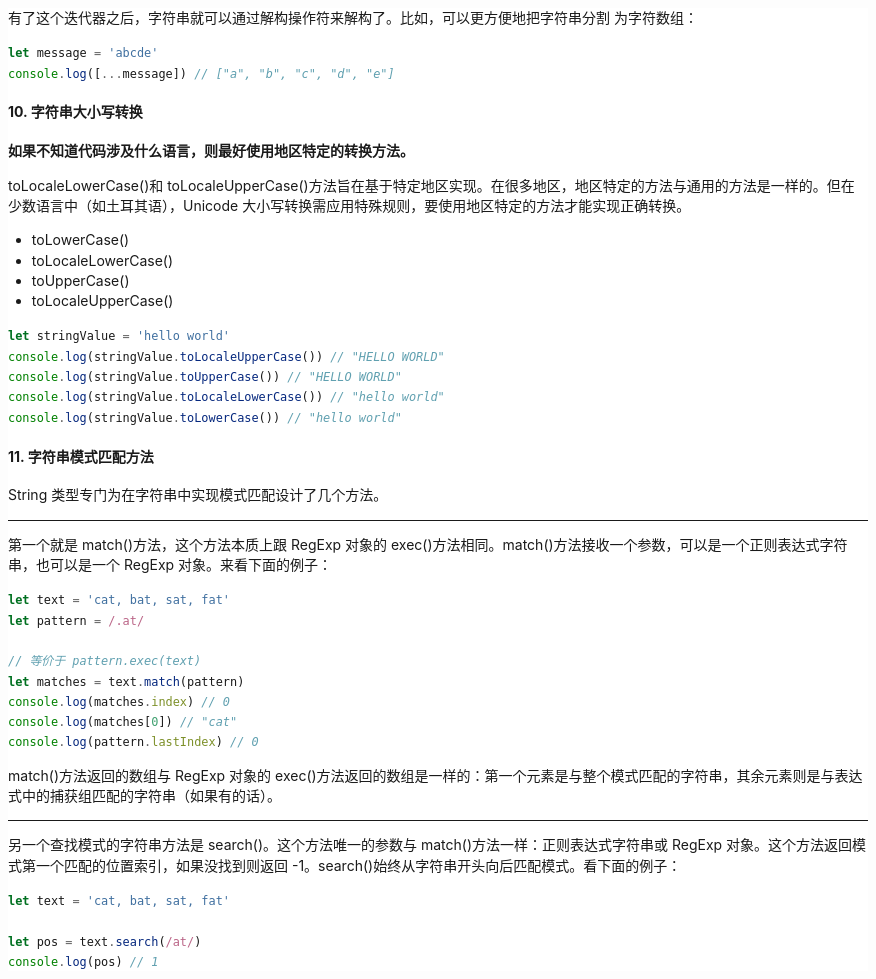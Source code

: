 有了这个迭代器之后，字符串就可以通过解构操作符来解构了。比如，可以更方便地把字符串分割
为字符数组：

```js
let message = 'abcde'
console.log([...message]) // ["a", "b", "c", "d", "e"]
```

#### 10. 字符串大小写转换

**如果不知道代码涉及什么语言，则最好使用地区特定的转换方法。**

toLocaleLowerCase()和 toLocaleUpperCase()方法旨在基于特定地区实现。在很多地区，地区特定的方法与通用的方法是一样的。但在少数语言中（如土耳其语），Unicode 大小写转换需应用特殊规则，要使用地区特定的方法才能实现正确转换。

- toLowerCase()
- toLocaleLowerCase()
- toUpperCase()
- toLocaleUpperCase()

```js
let stringValue = 'hello world'
console.log(stringValue.toLocaleUpperCase()) // "HELLO WORLD"
console.log(stringValue.toUpperCase()) // "HELLO WORLD"
console.log(stringValue.toLocaleLowerCase()) // "hello world"
console.log(stringValue.toLowerCase()) // "hello world"
```

#### 11. 字符串模式匹配方法

String 类型专门为在字符串中实现模式匹配设计了几个方法。

---

第一个就是 match()方法，这个方法本质上跟 RegExp 对象的 exec()方法相同。match()方法接收一个参数，可以是一个正则表达式字符串，也可以是一个 RegExp 对象。来看下面的例子：

```js
let text = 'cat, bat, sat, fat'
let pattern = /.at/

// 等价于 pattern.exec(text)
let matches = text.match(pattern)
console.log(matches.index) // 0
console.log(matches[0]) // "cat"
console.log(pattern.lastIndex) // 0
```

match()方法返回的数组与 RegExp 对象的 exec()方法返回的数组是一样的：第一个元素是与整个模式匹配的字符串，其余元素则是与表达式中的捕获组匹配的字符串（如果有的话）。

---

另一个查找模式的字符串方法是 search()。这个方法唯一的参数与 match()方法一样：正则表达式字符串或 RegExp 对象。这个方法返回模式第一个匹配的位置索引，如果没找到则返回 -1。search()始终从字符串开头向后匹配模式。看下面的例子：

```js
let text = 'cat, bat, sat, fat'

let pos = text.search(/at/)
console.log(pos) // 1
```
